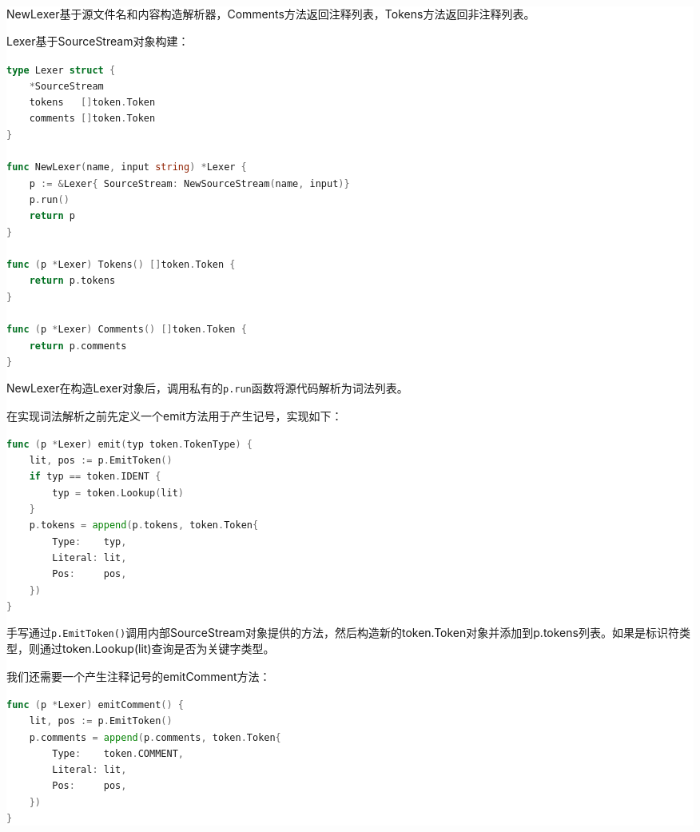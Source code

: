 NewLexer基于源文件名和内容构造解析器，Comments方法返回注释列表，Tokens方法返回非注释列表。

Lexer基于SourceStream对象构建：

```go
type Lexer struct {
	*SourceStream
	tokens   []token.Token
	comments []token.Token
}

func NewLexer(name, input string) *Lexer {
	p := &Lexer{ SourceStream: NewSourceStream(name, input)}
	p.run()
	return p
}

func (p *Lexer) Tokens() []token.Token {
	return p.tokens
}

func (p *Lexer) Comments() []token.Token {
	return p.comments
}
```

NewLexer在构造Lexer对象后，调用私有的`p.run`函数将源代码解析为词法列表。

在实现词法解析之前先定义一个emit方法用于产生记号，实现如下：

```go
func (p *Lexer) emit(typ token.TokenType) {
	lit, pos := p.EmitToken()
	if typ == token.IDENT {
		typ = token.Lookup(lit)
	}
	p.tokens = append(p.tokens, token.Token{
		Type:    typ,
		Literal: lit,
		Pos:     pos,
	})
}
```

手写通过`p.EmitToken()`调用内部SourceStream对象提供的方法，然后构造新的token.Token对象并添加到p.tokens列表。如果是标识符类型，则通过token.Lookup(lit)查询是否为关键字类型。

我们还需要一个产生注释记号的emitComment方法：

```go
func (p *Lexer) emitComment() {
	lit, pos := p.EmitToken()
	p.comments = append(p.comments, token.Token{
		Type:    token.COMMENT,
		Literal: lit,
		Pos:     pos,
	})
}
```
